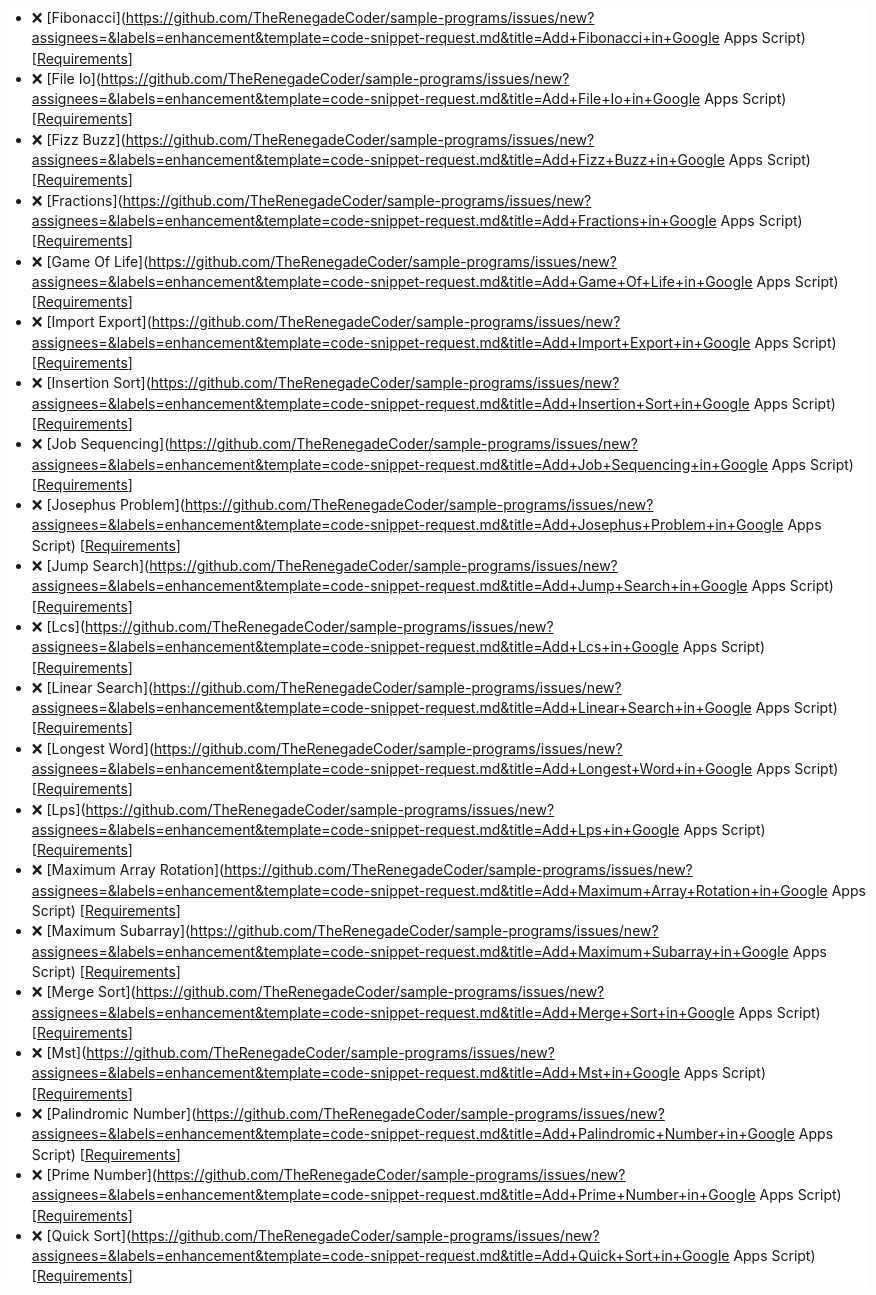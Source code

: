 - :x: [Fibonacci](https://github.com/TheRenegadeCoder/sample-programs/issues/new?assignees=&labels=enhancement&template=code-snippet-request.md&title=Add+Fibonacci+in+Google Apps Script) [[Requirements](https://sample-programs.therenegadecoder.com/projects/fibonacci)]
- :x: [File Io](https://github.com/TheRenegadeCoder/sample-programs/issues/new?assignees=&labels=enhancement&template=code-snippet-request.md&title=Add+File+Io+in+Google Apps Script) [[Requirements](https://sample-programs.therenegadecoder.com/projects/file-io)]
- :x: [Fizz Buzz](https://github.com/TheRenegadeCoder/sample-programs/issues/new?assignees=&labels=enhancement&template=code-snippet-request.md&title=Add+Fizz+Buzz+in+Google Apps Script) [[Requirements](https://sample-programs.therenegadecoder.com/projects/fizz-buzz)]
- :x: [Fractions](https://github.com/TheRenegadeCoder/sample-programs/issues/new?assignees=&labels=enhancement&template=code-snippet-request.md&title=Add+Fractions+in+Google Apps Script) [[Requirements](https://sample-programs.therenegadecoder.com/projects/fractions)]
- :x: [Game Of Life](https://github.com/TheRenegadeCoder/sample-programs/issues/new?assignees=&labels=enhancement&template=code-snippet-request.md&title=Add+Game+Of+Life+in+Google Apps Script) [[Requirements](https://sample-programs.therenegadecoder.com/projects/game-of-life)]
- :x: [Import Export](https://github.com/TheRenegadeCoder/sample-programs/issues/new?assignees=&labels=enhancement&template=code-snippet-request.md&title=Add+Import+Export+in+Google Apps Script) [[Requirements](https://sample-programs.therenegadecoder.com/projects/import-export)]
- :x: [Insertion Sort](https://github.com/TheRenegadeCoder/sample-programs/issues/new?assignees=&labels=enhancement&template=code-snippet-request.md&title=Add+Insertion+Sort+in+Google Apps Script) [[Requirements](https://sample-programs.therenegadecoder.com/projects/insertion-sort)]
- :x: [Job Sequencing](https://github.com/TheRenegadeCoder/sample-programs/issues/new?assignees=&labels=enhancement&template=code-snippet-request.md&title=Add+Job+Sequencing+in+Google Apps Script) [[Requirements](https://sample-programs.therenegadecoder.com/projects/job-sequencing)]
- :x: [Josephus Problem](https://github.com/TheRenegadeCoder/sample-programs/issues/new?assignees=&labels=enhancement&template=code-snippet-request.md&title=Add+Josephus+Problem+in+Google Apps Script) [[Requirements](https://sample-programs.therenegadecoder.com/projects/josephus-problem)]
- :x: [Jump Search](https://github.com/TheRenegadeCoder/sample-programs/issues/new?assignees=&labels=enhancement&template=code-snippet-request.md&title=Add+Jump+Search+in+Google Apps Script) [[Requirements](https://sample-programs.therenegadecoder.com/projects/jump-search)]
- :x: [Lcs](https://github.com/TheRenegadeCoder/sample-programs/issues/new?assignees=&labels=enhancement&template=code-snippet-request.md&title=Add+Lcs+in+Google Apps Script) [[Requirements](https://sample-programs.therenegadecoder.com/projects/lcs)]
- :x: [Linear Search](https://github.com/TheRenegadeCoder/sample-programs/issues/new?assignees=&labels=enhancement&template=code-snippet-request.md&title=Add+Linear+Search+in+Google Apps Script) [[Requirements](https://sample-programs.therenegadecoder.com/projects/linear-search)]
- :x: [Longest Word](https://github.com/TheRenegadeCoder/sample-programs/issues/new?assignees=&labels=enhancement&template=code-snippet-request.md&title=Add+Longest+Word+in+Google Apps Script) [[Requirements](https://sample-programs.therenegadecoder.com/projects/longest-word)]
- :x: [Lps](https://github.com/TheRenegadeCoder/sample-programs/issues/new?assignees=&labels=enhancement&template=code-snippet-request.md&title=Add+Lps+in+Google Apps Script) [[Requirements](https://sample-programs.therenegadecoder.com/projects/lps)]
- :x: [Maximum Array Rotation](https://github.com/TheRenegadeCoder/sample-programs/issues/new?assignees=&labels=enhancement&template=code-snippet-request.md&title=Add+Maximum+Array+Rotation+in+Google Apps Script) [[Requirements](https://sample-programs.therenegadecoder.com/projects/maximum-array-rotation)]
- :x: [Maximum Subarray](https://github.com/TheRenegadeCoder/sample-programs/issues/new?assignees=&labels=enhancement&template=code-snippet-request.md&title=Add+Maximum+Subarray+in+Google Apps Script) [[Requirements](https://sample-programs.therenegadecoder.com/projects/maximum-subarray)]
- :x: [Merge Sort](https://github.com/TheRenegadeCoder/sample-programs/issues/new?assignees=&labels=enhancement&template=code-snippet-request.md&title=Add+Merge+Sort+in+Google Apps Script) [[Requirements](https://sample-programs.therenegadecoder.com/projects/merge-sort)]
- :x: [Mst](https://github.com/TheRenegadeCoder/sample-programs/issues/new?assignees=&labels=enhancement&template=code-snippet-request.md&title=Add+Mst+in+Google Apps Script) [[Requirements](https://sample-programs.therenegadecoder.com/projects/mst)]
- :x: [Palindromic Number](https://github.com/TheRenegadeCoder/sample-programs/issues/new?assignees=&labels=enhancement&template=code-snippet-request.md&title=Add+Palindromic+Number+in+Google Apps Script) [[Requirements](https://sample-programs.therenegadecoder.com/projects/palindromic-number)]
- :x: [Prime Number](https://github.com/TheRenegadeCoder/sample-programs/issues/new?assignees=&labels=enhancement&template=code-snippet-request.md&title=Add+Prime+Number+in+Google Apps Script) [[Requirements](https://sample-programs.therenegadecoder.com/projects/prime-number)]
- :x: [Quick Sort](https://github.com/TheRenegadeCoder/sample-programs/issues/new?assignees=&labels=enhancement&template=code-snippet-request.md&title=Add+Quick+Sort+in+Google Apps Script) [[Requirements](https://sample-programs.therenegadecoder.com/projects/quick-sort)]